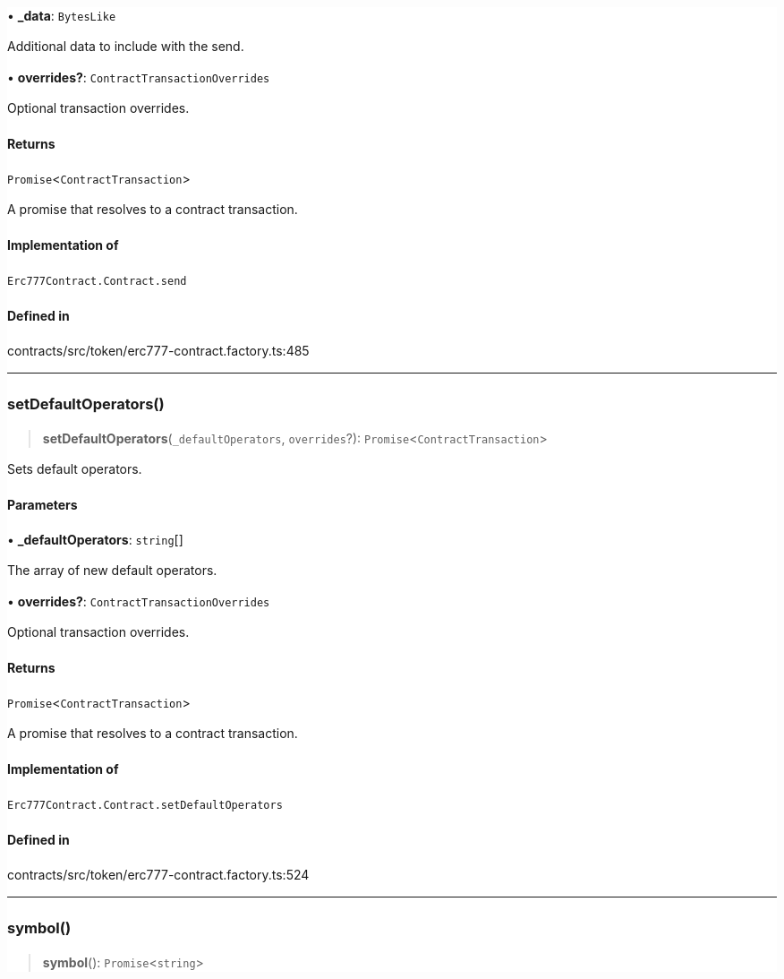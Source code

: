 • **\_data**: `BytesLike`

Additional data to include with the send.

• **overrides?**: `ContractTransactionOverrides`

Optional transaction overrides.

#### Returns

`Promise`\<`ContractTransaction`\>

A promise that resolves to a contract transaction.

#### Implementation of

`Erc777Contract.Contract.send`

#### Defined in

contracts/src/token/erc777-contract.factory.ts:485

***

### setDefaultOperators()

> **setDefaultOperators**(`_defaultOperators`, `overrides`?): `Promise`\<`ContractTransaction`\>

Sets default operators.

#### Parameters

• **\_defaultOperators**: `string`[]

The array of new default operators.

• **overrides?**: `ContractTransactionOverrides`

Optional transaction overrides.

#### Returns

`Promise`\<`ContractTransaction`\>

A promise that resolves to a contract transaction.

#### Implementation of

`Erc777Contract.Contract.setDefaultOperators`

#### Defined in

contracts/src/token/erc777-contract.factory.ts:524

***

### symbol()

> **symbol**(): `Promise`\<`string`\>
